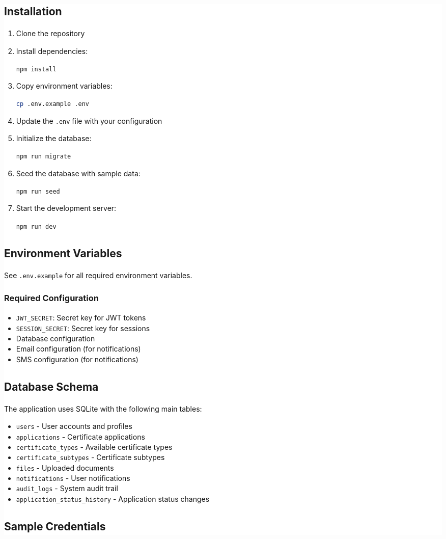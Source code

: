 ## Installation

1. Clone the repository
2. Install dependencies:
   ```bash
   npm install
   ```

3. Copy environment variables:
   ```bash
   cp .env.example .env
   ```

4. Update the `.env` file with your configuration

5. Initialize the database:
   ```bash
   npm run migrate
   ```

6. Seed the database with sample data:
   ```bash
   npm run seed
   ```

7. Start the development server:
   ```bash
   npm run dev
   ```

## Environment Variables

See `.env.example` for all required environment variables.

### Required Configuration
- `JWT_SECRET`: Secret key for JWT tokens
- `SESSION_SECRET`: Secret key for sessions
- Database configuration
- Email configuration (for notifications)
- SMS configuration (for notifications)

## Database Schema

The application uses SQLite with the following main tables:
- `users` - User accounts and profiles
- `applications` - Certificate applications
- `certificate_types` - Available certificate types
- `certificate_subtypes` - Certificate subtypes
- `files` - Uploaded documents
- `notifications` - User notifications
- `audit_logs` - System audit trail
- `application_status_history` - Application status changes

## Sample Credentials
